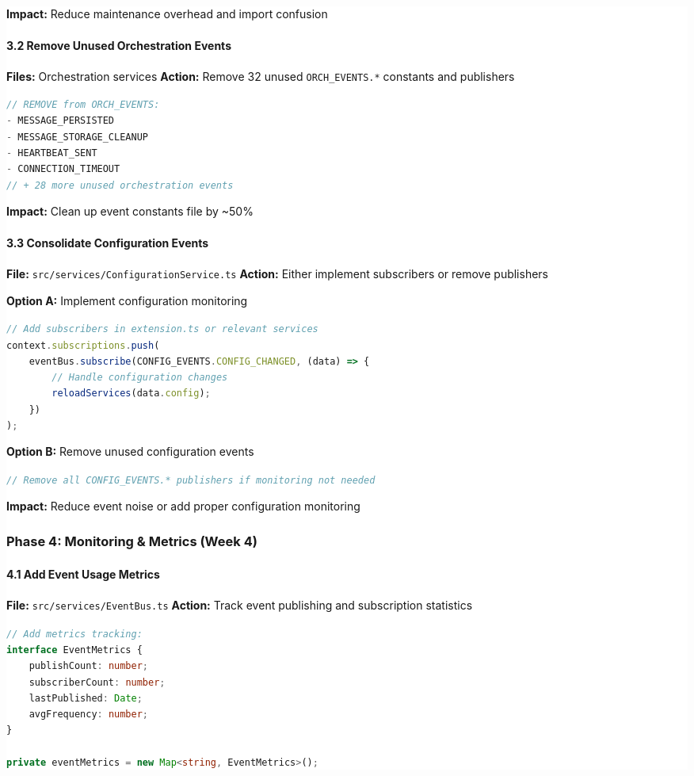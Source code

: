 **Impact:** Reduce maintenance overhead and import confusion

#### 3.2 Remove Unused Orchestration Events
**Files:** Orchestration services
**Action:** Remove 32 unused `ORCH_EVENTS.*` constants and publishers

```typescript
// REMOVE from ORCH_EVENTS:
- MESSAGE_PERSISTED
- MESSAGE_STORAGE_CLEANUP  
- HEARTBEAT_SENT
- CONNECTION_TIMEOUT
// + 28 more unused orchestration events
```

**Impact:** Clean up event constants file by ~50%

#### 3.3 Consolidate Configuration Events
**File:** `src/services/ConfigurationService.ts`
**Action:** Either implement subscribers or remove publishers

**Option A:** Implement configuration monitoring
```typescript
// Add subscribers in extension.ts or relevant services
context.subscriptions.push(
    eventBus.subscribe(CONFIG_EVENTS.CONFIG_CHANGED, (data) => {
        // Handle configuration changes
        reloadServices(data.config);
    })
);
```

**Option B:** Remove unused configuration events
```typescript
// Remove all CONFIG_EVENTS.* publishers if monitoring not needed
```

**Impact:** Reduce event noise or add proper configuration monitoring

### Phase 4: Monitoring & Metrics (Week 4)

#### 4.1 Add Event Usage Metrics
**File:** `src/services/EventBus.ts`
**Action:** Track event publishing and subscription statistics

```typescript
// Add metrics tracking:
interface EventMetrics {
    publishCount: number;
    subscriberCount: number;
    lastPublished: Date;
    avgFrequency: number;
}

private eventMetrics = new Map<string, EventMetrics>();
```
